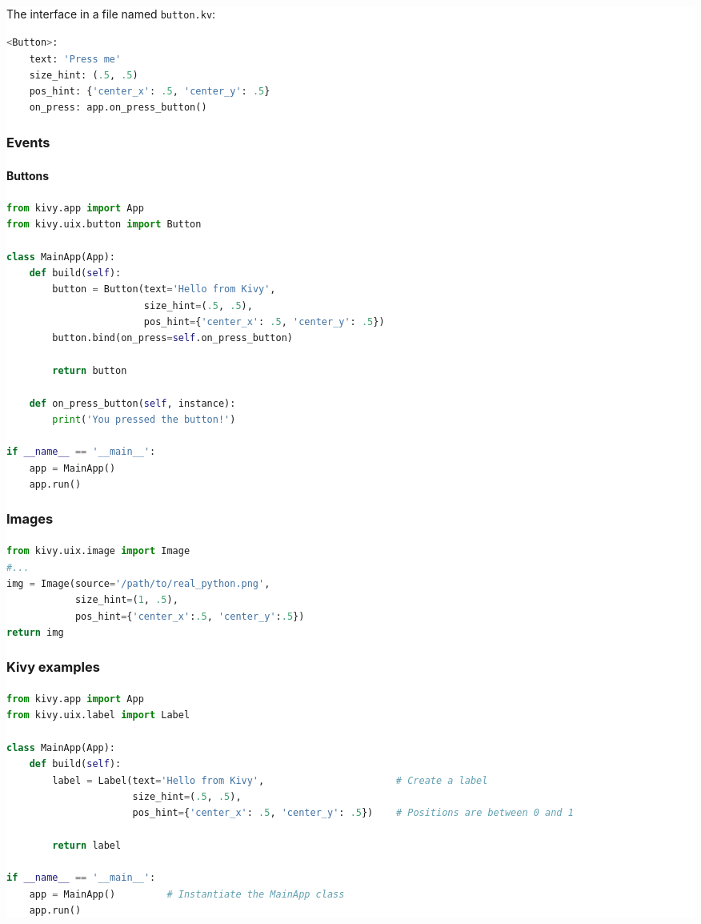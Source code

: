 The interface in a file named `button.kv`:

```python
<Button>:
    text: 'Press me'
    size_hint: (.5, .5)
    pos_hint: {'center_x': .5, 'center_y': .5}
    on_press: app.on_press_button()
```

### Events

#### Buttons

```python
from kivy.app import App
from kivy.uix.button import Button

class MainApp(App):
    def build(self):
        button = Button(text='Hello from Kivy',
                        size_hint=(.5, .5),
                        pos_hint={'center_x': .5, 'center_y': .5})
        button.bind(on_press=self.on_press_button)

        return button

    def on_press_button(self, instance):
        print('You pressed the button!')

if __name__ == '__main__':
    app = MainApp()
    app.run()
```

### Images

```python
from kivy.uix.image import Image
#...
img = Image(source='/path/to/real_python.png',
            size_hint=(1, .5),
            pos_hint={'center_x':.5, 'center_y':.5})
return img
```

### Kivy examples

```python
from kivy.app import App
from kivy.uix.label import Label

class MainApp(App):
    def build(self):
        label = Label(text='Hello from Kivy',                       # Create a label
                      size_hint=(.5, .5),                           
                      pos_hint={'center_x': .5, 'center_y': .5})    # Positions are between 0 and 1

        return label

if __name__ == '__main__':
    app = MainApp()         # Instantiate the MainApp class
    app.run()
```
